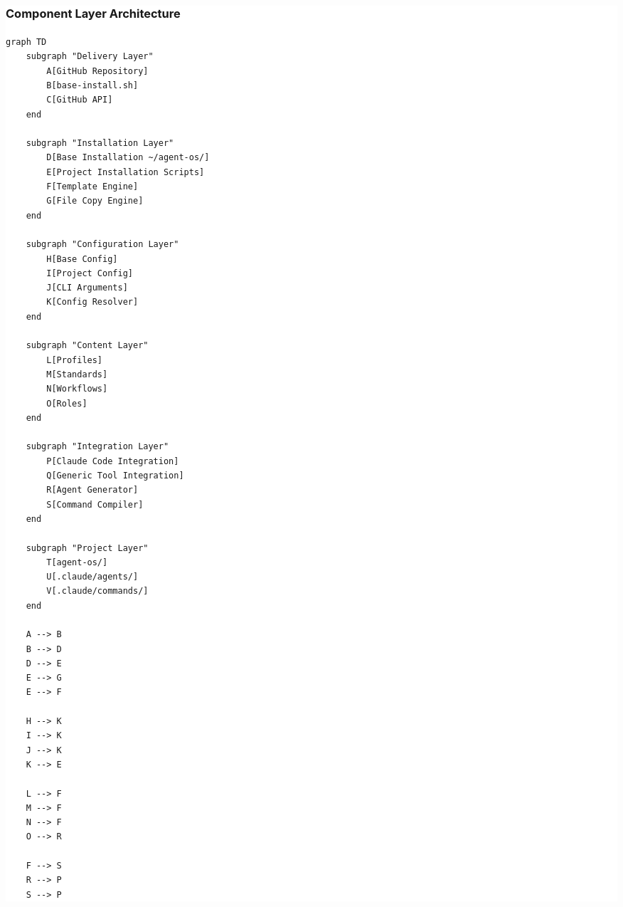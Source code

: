 ### Component Layer Architecture

```mermaid
graph TD
    subgraph "Delivery Layer"
        A[GitHub Repository]
        B[base-install.sh]
        C[GitHub API]
    end
    
    subgraph "Installation Layer"
        D[Base Installation ~/agent-os/]
        E[Project Installation Scripts]
        F[Template Engine]
        G[File Copy Engine]
    end
    
    subgraph "Configuration Layer"
        H[Base Config]
        I[Project Config]
        J[CLI Arguments]
        K[Config Resolver]
    end
    
    subgraph "Content Layer"
        L[Profiles]
        M[Standards]
        N[Workflows]
        O[Roles]
    end
    
    subgraph "Integration Layer"
        P[Claude Code Integration]
        Q[Generic Tool Integration]
        R[Agent Generator]
        S[Command Compiler]
    end
    
    subgraph "Project Layer"
        T[agent-os/]
        U[.claude/agents/]
        V[.claude/commands/]
    end
    
    A --> B
    B --> D
    D --> E
    E --> G
    E --> F
    
    H --> K
    I --> K
    J --> K
    K --> E
    
    L --> F
    M --> F
    N --> F
    O --> R
    
    F --> S
    R --> P
    S --> P
```